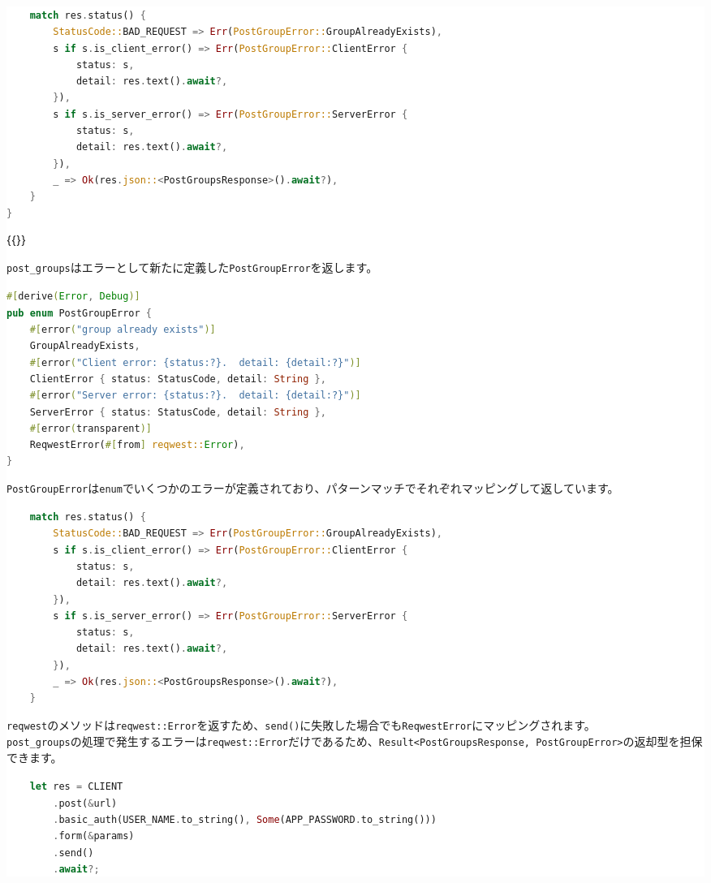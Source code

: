```rust
    match res.status() {
        StatusCode::BAD_REQUEST => Err(PostGroupError::GroupAlreadyExists),
        s if s.is_client_error() => Err(PostGroupError::ClientError {
            status: s,
            detail: res.text().await?,
        }),
        s if s.is_server_error() => Err(PostGroupError::ServerError {
            status: s,
            detail: res.text().await?,
        }),
        _ => Ok(res.json::<PostGroupsResponse>().await?),
    }
}
```
{{</file>}}

`post_groups`はエラーとして新たに定義した`PostGroupError`を返します。

```rust
#[derive(Error, Debug)]
pub enum PostGroupError {
    #[error("group already exists")]
    GroupAlreadyExists,
    #[error("Client error: {status:?}.  detail: {detail:?}")]
    ClientError { status: StatusCode, detail: String },
    #[error("Server error: {status:?}.  detail: {detail:?}")]
    ServerError { status: StatusCode, detail: String },
    #[error(transparent)]
    ReqwestError(#[from] reqwest::Error),
}
```

`PostGroupError`は`enum`でいくつかのエラーが定義されており、パターンマッチでそれぞれマッピングして返しています。

```rust
    match res.status() {
        StatusCode::BAD_REQUEST => Err(PostGroupError::GroupAlreadyExists),
        s if s.is_client_error() => Err(PostGroupError::ClientError {
            status: s,
            detail: res.text().await?,
        }),
        s if s.is_server_error() => Err(PostGroupError::ServerError {
            status: s,
            detail: res.text().await?,
        }),
        _ => Ok(res.json::<PostGroupsResponse>().await?),
    }
```

`reqwest`のメソッドは`reqwest::Error`を返すため、`send()`に失敗した場合でも`ReqwestError`にマッピングされます。  
`post_groups`の処理で発生するエラーは`reqwest::Error`だけであるため、`Result<PostGroupsResponse, PostGroupError>`の返却型を担保できます。

```rust
    let res = CLIENT
        .post(&url)
        .basic_auth(USER_NAME.to_string(), Some(APP_PASSWORD.to_string()))
        .form(&params)
        .send()
        .await?;
```


[ATLrusで書いたコード例]: https://github.com/tadashi-aikawa/atlrus/blob/7ff472e/src/external/bitbucket/v1api.rs
[ATLrusで書いたコード例]: https://github.com/tadashi-aikawa/atlrus/blob/7ff472e/src/main.rs
[Quizlet]: https://quizlet.com/